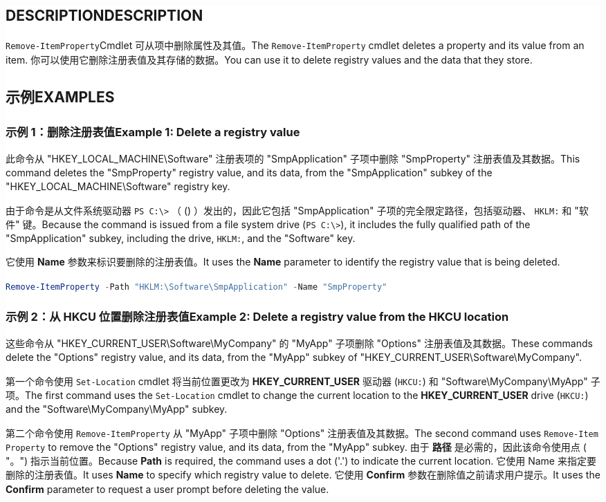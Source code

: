 ## <span data-ttu-id="b269b-109">DESCRIPTION</span><span class="sxs-lookup"><span data-stu-id="b269b-109">DESCRIPTION</span></span>

<span data-ttu-id="b269b-110">`Remove-ItemProperty`Cmdlet 可从项中删除属性及其值。</span><span class="sxs-lookup"><span data-stu-id="b269b-110">The `Remove-ItemProperty` cmdlet deletes a property and its value from an item.</span></span>
<span data-ttu-id="b269b-111">你可以使用它删除注册表值及其存储的数据。</span><span class="sxs-lookup"><span data-stu-id="b269b-111">You can use it to delete registry values and the data that they store.</span></span>

## <span data-ttu-id="b269b-112">示例</span><span class="sxs-lookup"><span data-stu-id="b269b-112">EXAMPLES</span></span>

### <span data-ttu-id="b269b-113">示例 1：删除注册表值</span><span class="sxs-lookup"><span data-stu-id="b269b-113">Example 1: Delete a registry value</span></span>

<span data-ttu-id="b269b-114">此命令从 "HKEY_LOCAL_MACHINE\Software" 注册表项的 "SmpApplication" 子项中删除 "SmpProperty" 注册表值及其数据。</span><span class="sxs-lookup"><span data-stu-id="b269b-114">This command deletes the "SmpProperty" registry value, and its data, from the "SmpApplication" subkey of the "HKEY_LOCAL_MACHINE\Software" registry key.</span></span>

<span data-ttu-id="b269b-115">由于命令是从文件系统驱动器 `PS C:\>` （ () ）发出的，因此它包括 "SmpApplication" 子项的完全限定路径，包括驱动器、 `HKLM:` 和 "软件" 键。</span><span class="sxs-lookup"><span data-stu-id="b269b-115">Because the command is issued from a file system drive (`PS C:\>`), it includes the fully qualified path of the "SmpApplication" subkey, including the drive, `HKLM:`, and the "Software" key.</span></span>

<span data-ttu-id="b269b-116">它使用 **Name** 参数来标识要删除的注册表值。</span><span class="sxs-lookup"><span data-stu-id="b269b-116">It uses the **Name** parameter to identify the registry value that is being deleted.</span></span>

```powershell
Remove-ItemProperty -Path "HKLM:\Software\SmpApplication" -Name "SmpProperty"
```

### <span data-ttu-id="b269b-117">示例 2：从 HKCU 位置删除注册表值</span><span class="sxs-lookup"><span data-stu-id="b269b-117">Example 2: Delete a registry value from the HKCU location</span></span>

<span data-ttu-id="b269b-118">这些命令从 "HKEY_CURRENT_USER\Software\MyCompany" 的 "MyApp" 子项删除 "Options" 注册表值及其数据。</span><span class="sxs-lookup"><span data-stu-id="b269b-118">These commands delete the "Options" registry value, and its data, from the "MyApp" subkey of "HKEY_CURRENT_USER\Software\MyCompany".</span></span>

<span data-ttu-id="b269b-119">第一个命令使用 `Set-Location` cmdlet 将当前位置更改为 **HKEY_CURRENT_USER** 驱动器 (`HKCU:`) 和 "Software\MyCompany\MyApp" 子项。</span><span class="sxs-lookup"><span data-stu-id="b269b-119">The first command uses the `Set-Location` cmdlet to change the current location to the **HKEY_CURRENT_USER** drive (`HKCU:`) and the "Software\MyCompany\MyApp" subkey.</span></span>

<span data-ttu-id="b269b-120">第二个命令使用 `Remove-ItemProperty` 从 "MyApp" 子项中删除 "Options" 注册表值及其数据。</span><span class="sxs-lookup"><span data-stu-id="b269b-120">The second command uses `Remove-ItemProperty` to remove the "Options" registry value, and its data, from the "MyApp" subkey.</span></span>
<span data-ttu-id="b269b-121">由于 **路径** 是必需的，因此该命令使用点 ( "。") 指示当前位置。</span><span class="sxs-lookup"><span data-stu-id="b269b-121">Because **Path** is required, the command uses a dot ('.') to indicate the current location.</span></span>
<span data-ttu-id="b269b-122">它使用 Name  来指定要删除的注册表值。</span><span class="sxs-lookup"><span data-stu-id="b269b-122">It uses **Name** to specify which registry value to delete.</span></span>
<span data-ttu-id="b269b-123">它使用 **Confirm** 参数在删除值之前请求用户提示。</span><span class="sxs-lookup"><span data-stu-id="b269b-123">It uses the **Confirm** parameter to request a user prompt before deleting the value.</span></span>
